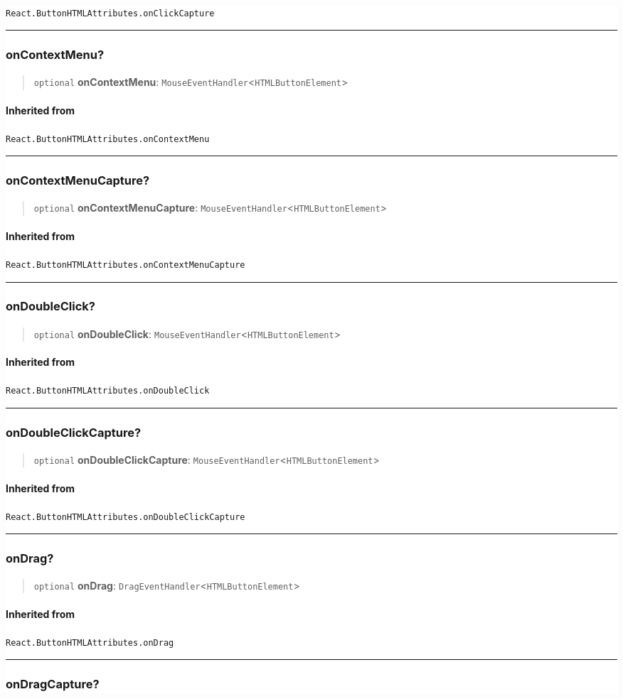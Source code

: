`React.ButtonHTMLAttributes.onClickCapture`

***

### onContextMenu?

> `optional` **onContextMenu**: `MouseEventHandler`<`HTMLButtonElement`>

#### Inherited from

`React.ButtonHTMLAttributes.onContextMenu`

***

### onContextMenuCapture?

> `optional` **onContextMenuCapture**: `MouseEventHandler`<`HTMLButtonElement`>

#### Inherited from

`React.ButtonHTMLAttributes.onContextMenuCapture`

***

### onDoubleClick?

> `optional` **onDoubleClick**: `MouseEventHandler`<`HTMLButtonElement`>

#### Inherited from

`React.ButtonHTMLAttributes.onDoubleClick`

***

### onDoubleClickCapture?

> `optional` **onDoubleClickCapture**: `MouseEventHandler`<`HTMLButtonElement`>

#### Inherited from

`React.ButtonHTMLAttributes.onDoubleClickCapture`

***

### onDrag?

> `optional` **onDrag**: `DragEventHandler`<`HTMLButtonElement`>

#### Inherited from

`React.ButtonHTMLAttributes.onDrag`

***

### onDragCapture?
